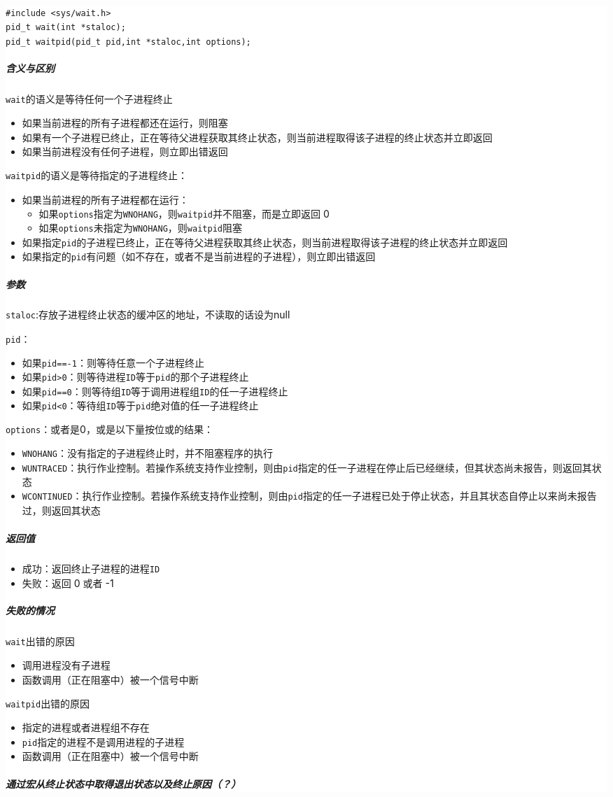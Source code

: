```
#include <sys/wait.h>
pid_t wait(int *staloc);
pid_t waitpid(pid_t pid,int *staloc,int options);
```

##### 含义与区别

`wait`的语义是等待任何一个子进程终止

- 如果当前进程的所有子进程都还在运行，则阻塞
- 如果有一个子进程已终止，正在等待父进程获取其终止状态，则当前进程取得该子进程的终止状态并立即返回
- 如果当前进程没有任何子进程，则立即出错返回

`waitpid`的语义是等待指定的子进程终止：

- 如果当前进程的所有子进程都在运行：
  - 如果`options`指定为`WNOHANG`，则`waitpid`并不阻塞，而是立即返回 0
  - 如果`options`未指定为`WNOHANG`，则`waitpid`阻塞
- 如果指定`pid`的子进程已终止，正在等待父进程获取其终止状态，则当前进程取得该子进程的终止状态并立即返回
- 如果指定的`pid`有问题（如不存在，或者不是当前进程的子进程），则立即出错返回

##### 参数

`staloc`:存放子进程终止状态的缓冲区的地址，不读取的话设为null

`pid`：

- 如果`pid==-1`：则等待任意一个子进程终止
- 如果`pid>0`：则等待进程`ID`等于`pid`的那个子进程终止
- 如果`pid==0`：则等待组`ID`等于调用进程组`ID`的任一子进程终止			
- 如果`pid<0`：等待组`ID`等于`pid`绝对值的任一子进程终止

`options`：或者是0，或是以下量按位或的结果：

- `WNOHANG`：没有指定的子进程终止时，并不阻塞程序的执行
- `WUNTRACED`：执行作业控制。若操作系统支持作业控制，则由`pid`指定的任一子进程在停止后已经继续，但其状态尚未报告，则返回其状态
- `WCONTINUED`：执行作业控制。若操作系统支持作业控制，则由`pid`指定的任一子进程已处于停止状态，并且其状态自停止以来尚未报告过，则返回其状态

##### 返回值

- 成功：返回终止子进程的进程`ID`
- 失败：返回 0 或者 -1

##### 失败的情况

`wait`出错的原因

- 调用进程没有子进程
- 函数调用（正在阻塞中）被一个信号中断

`waitpid`出错的原因

- 指定的进程或者进程组不存在
- `pid`指定的进程不是调用进程的子进程
- 函数调用（正在阻塞中）被一个信号中断

##### 通过宏从终止状态中取得退出状态以及终止原因（？）
